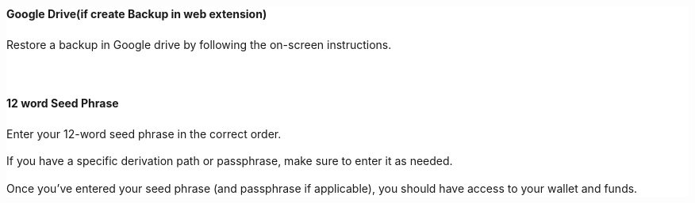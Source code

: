 #### Google Drive(if create Backup in web extension)

Restore a backup in Google drive by following the on-screen instructions.

<figure><img src=".gitbook/assets/screen-20241004-152739 [MConverter.eu].webp" alt="" width="240"><figcaption></figcaption></figure>

#### 12 word Seed Phrase

Enter your 12-word seed phrase in the correct order.

If you have a specific derivation path or passphrase, make sure to enter it as needed.

Once you’ve entered your seed phrase (and passphrase if applicable), you should have access to your wallet and funds.

